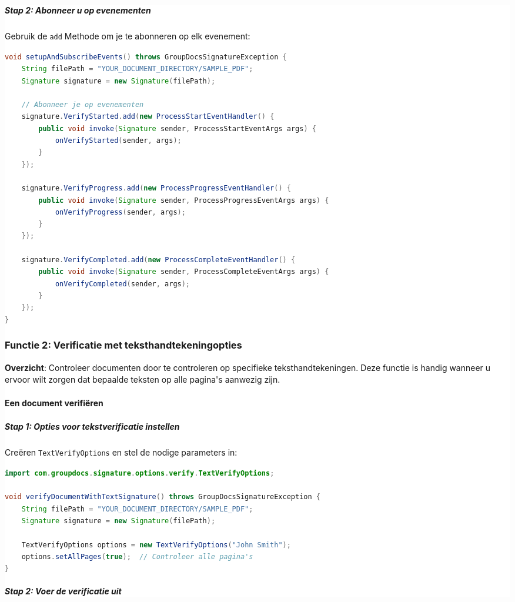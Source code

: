 ##### Stap 2: Abonneer u op evenementen

Gebruik de `add` Methode om je te abonneren op elk evenement:

```java
void setupAndSubscribeEvents() throws GroupDocsSignatureException {
    String filePath = "YOUR_DOCUMENT_DIRECTORY/SAMPLE_PDF";
    Signature signature = new Signature(filePath);
    
    // Abonneer je op evenementen
    signature.VerifyStarted.add(new ProcessStartEventHandler() {
        public void invoke(Signature sender, ProcessStartEventArgs args) {
            onVerifyStarted(sender, args);
        }
    });

    signature.VerifyProgress.add(new ProcessProgressEventHandler() {
        public void invoke(Signature sender, ProcessProgressEventArgs args) {
            onVerifyProgress(sender, args);
        }
    });

    signature.VerifyCompleted.add(new ProcessCompleteEventHandler() {
        public void invoke(Signature sender, ProcessCompleteEventArgs args) {
            onVerifyCompleted(sender, args);
        }
    });
}
```

### Functie 2: Verificatie met teksthandtekeningopties

**Overzicht**: Controleer documenten door te controleren op specifieke teksthandtekeningen. Deze functie is handig wanneer u ervoor wilt zorgen dat bepaalde teksten op alle pagina's aanwezig zijn.

#### Een document verifiëren

##### Stap 1: Opties voor tekstverificatie instellen

Creëren `TextVerifyOptions` en stel de nodige parameters in:

```java
import com.groupdocs.signature.options.verify.TextVerifyOptions;

void verifyDocumentWithTextSignature() throws GroupDocsSignatureException {
    String filePath = "YOUR_DOCUMENT_DIRECTORY/SAMPLE_PDF";
    Signature signature = new Signature(filePath);

    TextVerifyOptions options = new TextVerifyOptions("John Smith");
    options.setAllPages(true);  // Controleer alle pagina's
}
```

##### Stap 2: Voer de verificatie uit

